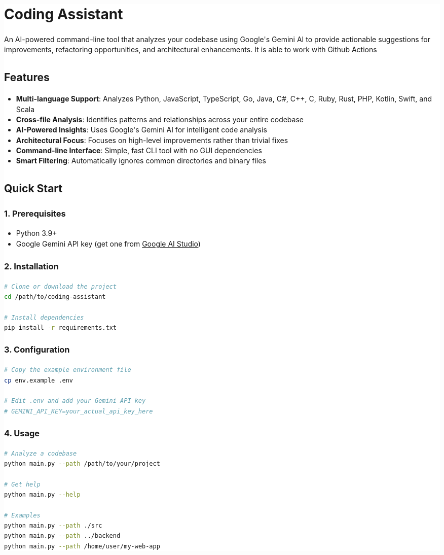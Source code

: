 # Coding Assistant

An AI-powered command-line tool that analyzes your codebase using Google's Gemini AI to provide actionable suggestions for improvements, refactoring opportunities, and architectural enhancements.
It is able to work with Github Actions
## Features

- **Multi-language Support**: Analyzes Python, JavaScript, TypeScript, Go, Java, C#, C++, C, Ruby, Rust, PHP, Kotlin, Swift, and Scala
- **Cross-file Analysis**: Identifies patterns and relationships across your entire codebase
- **AI-Powered Insights**: Uses Google's Gemini AI for intelligent code analysis
- **Architectural Focus**: Focuses on high-level improvements rather than trivial fixes
- **Command-line Interface**: Simple, fast CLI tool with no GUI dependencies
- **Smart Filtering**: Automatically ignores common directories and binary files

## Quick Start

### 1. Prerequisites

- Python 3.9+
- Google Gemini API key (get one from [Google AI Studio](https://aistudio.google.com/app/apikey))

### 2. Installation

```bash
# Clone or download the project
cd /path/to/coding-assistant

# Install dependencies
pip install -r requirements.txt
```

### 3. Configuration

```bash
# Copy the example environment file
cp env.example .env

# Edit .env and add your Gemini API key
# GEMINI_API_KEY=your_actual_api_key_here
```

### 4. Usage

```bash
# Analyze a codebase
python main.py --path /path/to/your/project

# Get help
python main.py --help

# Examples
python main.py --path ./src
python main.py --path ../backend
python main.py --path /home/user/my-web-app
```
